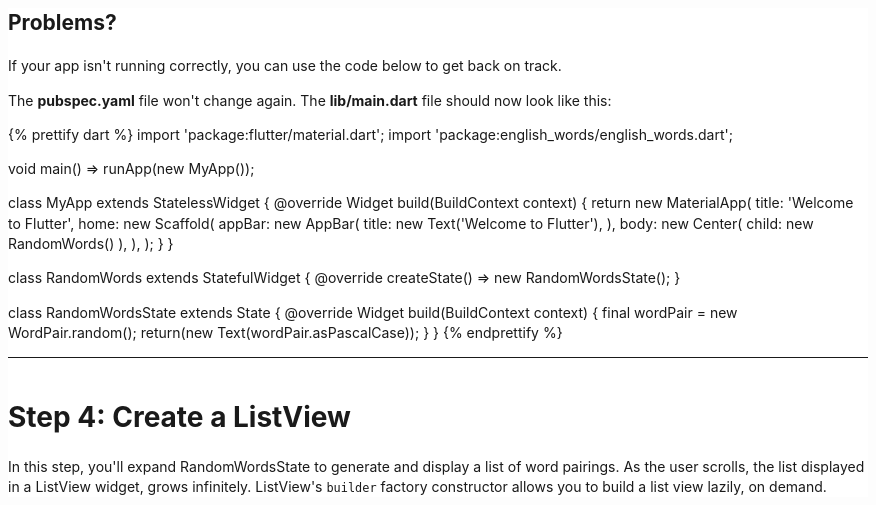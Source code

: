 ## Problems?

If your app isn't running correctly, you can use the code
below to get back on track.

The **pubspec.yaml** file won't change again.
The **lib/main.dart** file should now look like this:

{% prettify dart %}
import 'package:flutter/material.dart';
import 'package:english_words/english_words.dart';

void main() => runApp(new MyApp());

class MyApp extends StatelessWidget {
  @override
  Widget build(BuildContext context) {
    return new MaterialApp(
      title: 'Welcome to Flutter',
      home: new Scaffold(
        appBar: new AppBar(
          title: new Text('Welcome to Flutter'),
        ),
        body: new Center(
          child: new RandomWords()
        ),
      ),
    );
  }
}

class RandomWords extends StatefulWidget {
  @override
  createState() => new RandomWordsState();
}

class RandomWordsState extends State<RandomWords> {
  @override
  Widget build(BuildContext context) {
    final wordPair = new WordPair.random();
    return(new Text(wordPair.asPascalCase));
  }
}
{% endprettify %}

---

# Step 4: Create a ListView

In this step, you'll expand RandomWordsState to generate
and display a list of word pairings. As the user scrolls, the list
displayed in a ListView widget, grows infinitely. ListView's
`builder` factory constructor allows you to build a list view
lazily, on demand.

